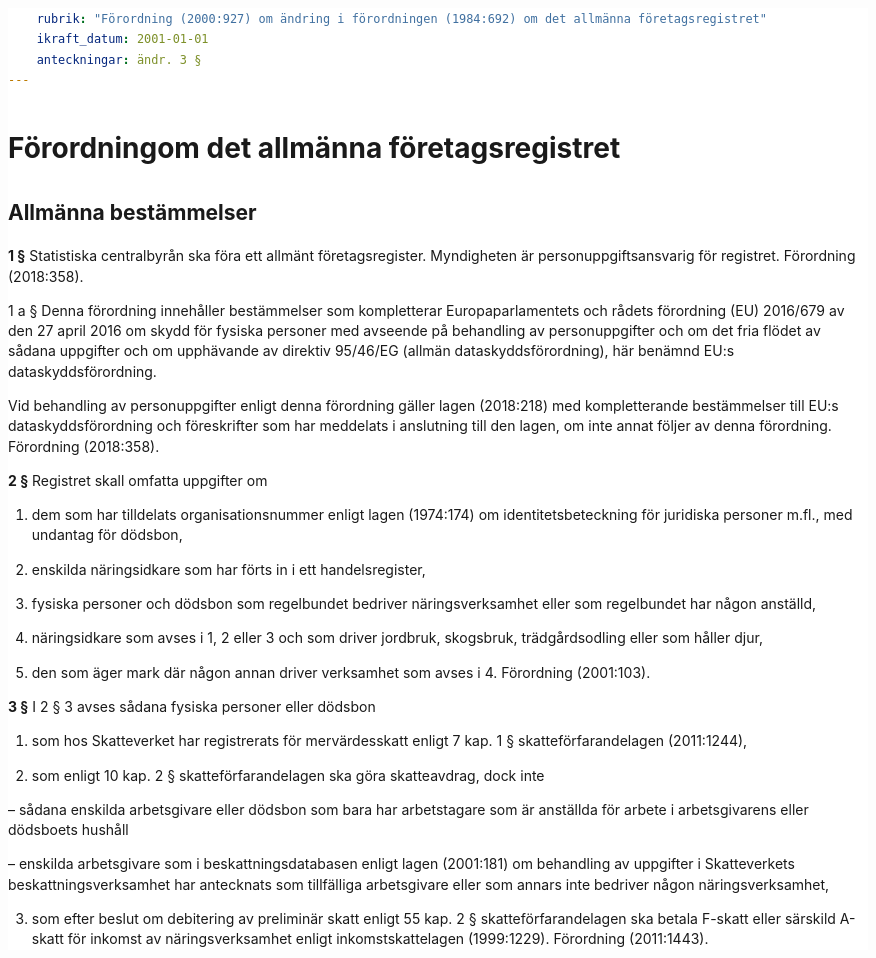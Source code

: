 ```yaml
    rubrik: "Förordning (2000:927) om ändring i förordningen (1984:692) om det allmänna företagsregistret"
    ikraft_datum: 2001-01-01
    anteckningar: ändr. 3 §
---
```


# Förordningom det allmänna företagsregistret

## Allmänna bestämmelser

**1 §** Statistiska centralbyrån ska föra ett allmänt företagsregister. Myndigheten är personuppgiftsansvarig för registret. Förordning (2018:358).

1 a § Denna förordning innehåller bestämmelser som kompletterar Europaparlamentets och rådets förordning (EU) 2016/679 av den 27 april 2016 om skydd för fysiska personer med avseende på behandling av personuppgifter och om det fria flödet av sådana uppgifter och om upphävande av direktiv 95/46/EG (allmän dataskyddsförordning), här benämnd EU:s dataskyddsförordning.

Vid behandling av personuppgifter enligt denna förordning gäller lagen (2018:218) med kompletterande bestämmelser till EU:s dataskyddsförordning och föreskrifter som har meddelats i anslutning till den lagen, om inte annat följer av denna förordning. Förordning (2018:358).

**2 §** Registret skall omfatta uppgifter om

1. dem som har tilldelats organisationsnummer enligt lagen (1974:174) om identitetsbeteckning för juridiska personer m.fl., med undantag för dödsbon,

2. enskilda näringsidkare som har förts in i ett handelsregister,

3. fysiska personer och dödsbon som regelbundet bedriver näringsverksamhet eller som regelbundet har någon anställd,

4. näringsidkare som avses i 1, 2 eller 3 och som driver jordbruk, skogsbruk, trädgårdsodling eller som håller djur,

5. den som äger mark där någon annan driver verksamhet som avses i 4. Förordning (2001:103).

**3 §** I 2 § 3 avses sådana fysiska personer eller dödsbon

1. som hos Skatteverket har registrerats för mervärdesskatt enligt 7 kap. 1 § skatteförfarandelagen (2011:1244),

2. som enligt 10 kap. 2 § skatteförfarandelagen ska göra skatteavdrag, dock inte

– sådana enskilda arbetsgivare eller dödsbon som bara har arbetstagare som är anställda för arbete i arbetsgivarens eller dödsboets hushåll

– enskilda arbetsgivare som i beskattningsdatabasen enligt lagen (2001:181) om behandling av uppgifter i Skatteverkets beskattningsverksamhet har antecknats som tillfälliga arbetsgivare eller som annars inte bedriver någon näringsverksamhet,

3. som efter beslut om debitering av preliminär skatt enligt 55 kap. 2 § skatteförfarandelagen ska betala F-skatt eller särskild A-skatt för inkomst av näringsverksamhet enligt inkomstskattelagen (1999:1229). Förordning (2011:1443).
